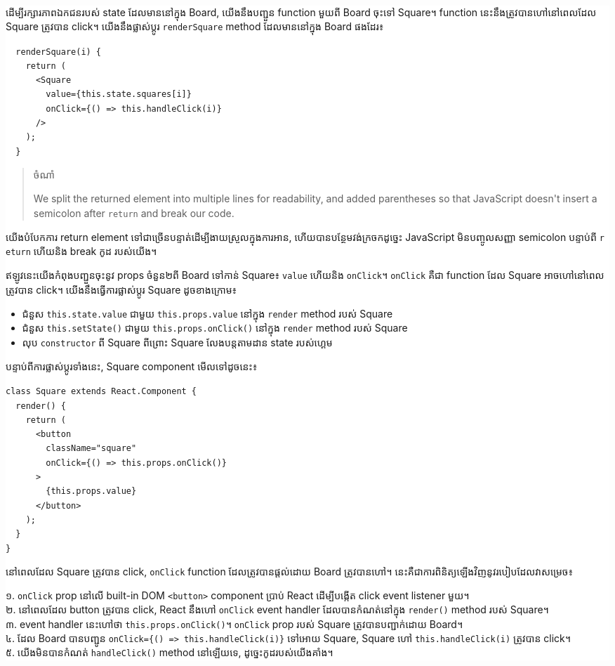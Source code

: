 ដើម្បីរក្សារភាពឯកជនរបស់ state ដែលមាននៅក្នុង Board, យើងនឹងបញ្ជួន function មួយពី Board ចុះទៅ Square។ function នេះនឹងត្រូវបានហៅនៅពេលដែល​ Square ត្រូវបាន click។ យើងនឹងផ្លាស់ប្តូរ `renderSquare` method ដែលមាននៅក្នុង Board ផងដែរ៖

```javascript{5}
  renderSquare(i) {
    return (
      <Square
        value={this.state.squares[i]}
        onClick={() => this.handleClick(i)}
      />
    );
  }
```

>ចំណាំ
>
>We split the returned element into multiple lines for readability, and added parentheses so that JavaScript doesn't insert a semicolon after `return` and break our code.

យើងបំបែកការ return element ទៅជាច្រើនបន្ទាត់ដើម្បីងាយស្រួលក្នុងការអាន, ហើយបានបន្ថែមវង់ក្រចកដូច្នេះ JavaScript មិនបញ្ចូលសញ្ញា semicolon បន្ទាប់ពី `return` ហើយនិង break កូដ របស់យើង។

ឥឡូវ​នេះយើងកំពុងបញ្ជួនចុះនូវ props ចំនួន២ពី Board ទៅកាន់ Square៖ `value` ហើយនិង `onClick`។ `onClick` គឺជា function ដែល Square អាចហៅនៅពេលត្រូវបាន click។ យើងនឹងធ្វើការផ្លាស់ប្តូរ Square ដូចខាងក្រោម៖

* ជំនួស `this.state.value` ជាមួយ `this.props.value` នៅក្នុង `render` method របស់ Square
* ជំនួស `this.setState()` ជាមួយ `this.props.onClick()` នៅក្នុង `render` method របស់ Square
* លុប `constructor` ពី Square ពីព្រេាះ Square លែងបន្តតាមដាន state របស់ហ្គេម

បន្ទាប់ពីការផ្លាស់ប្តូរទាំងនេះ, Square component មើលទៅដូចនេះ៖

```javascript{1,2,6,8}
class Square extends React.Component {
  render() {
    return (
      <button
        className="square"
        onClick={() => this.props.onClick()}
      >
        {this.props.value}
      </button>
    );
  }
}
```

នៅពេលដែល Square ត្រូវបាន click, `onClick` function ដែលត្រូវបានផ្តល់ដោយ Board ត្រូវបានហៅ។ 
នេះគឺជាការពិនិត្យឡើងវិញនូវរបៀបដែលវាសម្រេច៖

១. `onClick` prop នៅលើ built-in DOM `<button>` component ប្រាប់ React ដើម្បីបង្កើត click event listener មួយ។<br>
២. នៅពេលដែល​ button ត្រូវបាន click, React នឹងហៅ `onClick` event handler ដែលបានកំណត់នៅក្នុង `render()` method របស់ Square។<br>
៣. event handler នេះហៅថា `this.props.onClick()`។ `onClick` prop របស់ Square ត្រូវបានបញ្ជាក់ដោយ Board។<br>
៤. ដែល Board ​បានបញ្ជូន `onClick={() => this.handleClick(i)}` ទៅអោយ Square, Square ហៅ `this.handleClick(i)` ត្រូវបាន click។<br>
៥. យើងមិនបានកំណត់ `handleClick()` method នៅឡើយទេ, ដូច្នេះកូដរបស់យើងគាំង។
